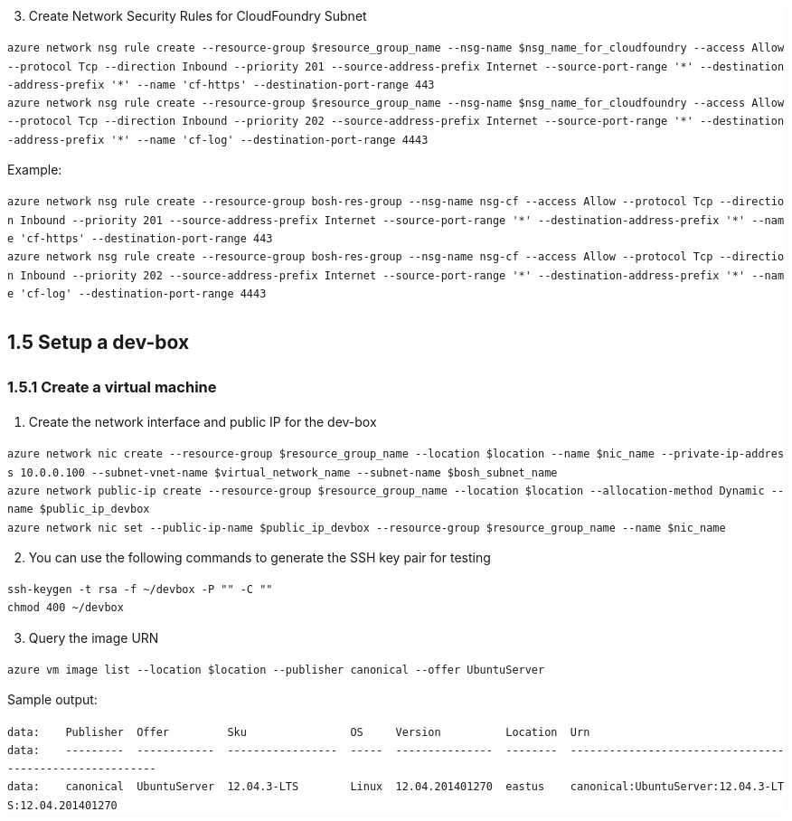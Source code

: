 3. Create Network Security Rules for CloudFoundry Subnet

  ```
  azure network nsg rule create --resource-group $resource_group_name --nsg-name $nsg_name_for_cloudfoundry --access Allow --protocol Tcp --direction Inbound --priority 201 --source-address-prefix Internet --source-port-range '*' --destination-address-prefix '*' --name 'cf-https' --destination-port-range 443
  azure network nsg rule create --resource-group $resource_group_name --nsg-name $nsg_name_for_cloudfoundry --access Allow --protocol Tcp --direction Inbound --priority 202 --source-address-prefix Internet --source-port-range '*' --destination-address-prefix '*' --name 'cf-log' --destination-port-range 4443
  ```

  Example:

  ```
  azure network nsg rule create --resource-group bosh-res-group --nsg-name nsg-cf --access Allow --protocol Tcp --direction Inbound --priority 201 --source-address-prefix Internet --source-port-range '*' --destination-address-prefix '*' --name 'cf-https' --destination-port-range 443
  azure network nsg rule create --resource-group bosh-res-group --nsg-name nsg-cf --access Allow --protocol Tcp --direction Inbound --priority 202 --source-address-prefix Internet --source-port-range '*' --destination-address-prefix '*' --name 'cf-log' --destination-port-range 4443
  ```

## 1.5 Setup a dev-box

### 1.5.1 Create a virtual machine

1. Create the network interface and public IP for the dev-box

  ```
  azure network nic create --resource-group $resource_group_name --location $location --name $nic_name --private-ip-address 10.0.0.100 --subnet-vnet-name $virtual_network_name --subnet-name $bosh_subnet_name
  azure network public-ip create --resource-group $resource_group_name --location $location --allocation-method Dynamic --name $public_ip_devbox
  azure network nic set --public-ip-name $public_ip_devbox --resource-group $resource_group_name --name $nic_name
  ```

2. You can use the following commands to generate the SSH key pair for testing

  ```
  ssh-keygen -t rsa -f ~/devbox -P "" -C ""
  chmod 400 ~/devbox
  ```

3. Query the image URN

  ```
  azure vm image list --location $location --publisher canonical --offer UbuntuServer
  ```

  Sample output:

  ```
  data:    Publisher  Offer         Sku                OS     Version          Location  Urn                                     
  data:    ---------  ------------  -----------------  -----  ---------------  --------  --------------------------------------------------------
  data:    canonical  UbuntuServer  12.04.3-LTS        Linux  12.04.201401270  eastus    canonical:UbuntuServer:12.04.3-LTS:12.04.201401270
  ```
